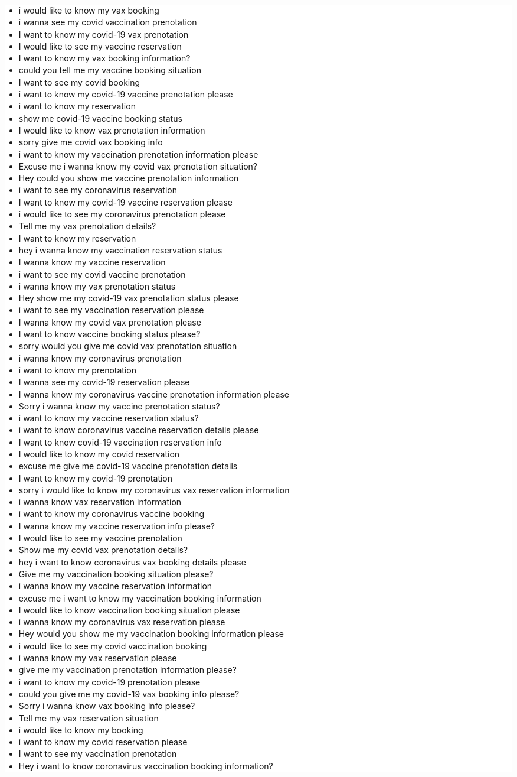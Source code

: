 - i would like to know my vax booking
- i wanna see my covid vaccination prenotation
- I want to know my covid-19 vax prenotation
- I would like to see my vaccine reservation
- I want to know my vax booking information?
- could you tell me my vaccine booking situation
- I want to see my covid booking
- i want to know my covid-19 vaccine prenotation please
- i want to know my reservation
- show me covid-19 vaccine booking status
- I would like to know vax prenotation information
- sorry give me covid vax booking info
- i want to know my vaccination prenotation information please
- Excuse me i wanna know my covid vax prenotation situation?
- Hey could you show me vaccine prenotation information
- i want to see my coronavirus reservation
- I want to know my covid-19 vaccine reservation please
- i would like to see my coronavirus prenotation please
- Tell me my vax prenotation details?
- I want to know my reservation
- hey i wanna know my vaccination reservation status
- I wanna know my vaccine reservation
- i want to see my covid vaccine prenotation
- i wanna know my vax prenotation status
- Hey show me my covid-19 vax prenotation status please
- i want to see my vaccination reservation please
- I wanna know my covid vax prenotation please
- I want to know vaccine booking status please?
- sorry would you give me covid vax prenotation situation
- i wanna know my coronavirus prenotation
- i want to know my prenotation
- I wanna see my covid-19 reservation please
- I wanna know my coronavirus vaccine prenotation information please
- Sorry i wanna know my vaccine prenotation status?
- i want to know my vaccine reservation status?
- i want to know coronavirus vaccine reservation details please
- I want to know covid-19 vaccination reservation info
- I would like to know my covid reservation
- excuse me give me covid-19 vaccine prenotation details
- I want to know my covid-19 prenotation
- sorry i would like to know my coronavirus vax reservation information
- i wanna know vax reservation information
- i want to know my coronavirus vaccine booking
- I wanna know my vaccine reservation info please?
- I would like to see my vaccine prenotation
- Show me my covid vax prenotation details?
- hey i want to know coronavirus vax booking details please
- Give me my vaccination booking situation please?
- i wanna know my vaccine reservation information
- excuse me i want to know my vaccination booking information
- I would like to know vaccination booking situation please
- i wanna know my coronavirus vax reservation please
- Hey would you show me my vaccination booking information please
- i would like to see my covid vaccination booking
- i wanna know my vax reservation please
- give me my vaccination prenotation information please?
- i want to know my covid-19 prenotation please
- could you give me my covid-19 vax booking info please?
- Sorry i wanna know vax booking info please?
- Tell me my vax reservation situation
- i would like to know my booking
- i want to know my covid reservation please
- I want to see my vaccination prenotation
- Hey i want to know coronavirus vaccination booking information?